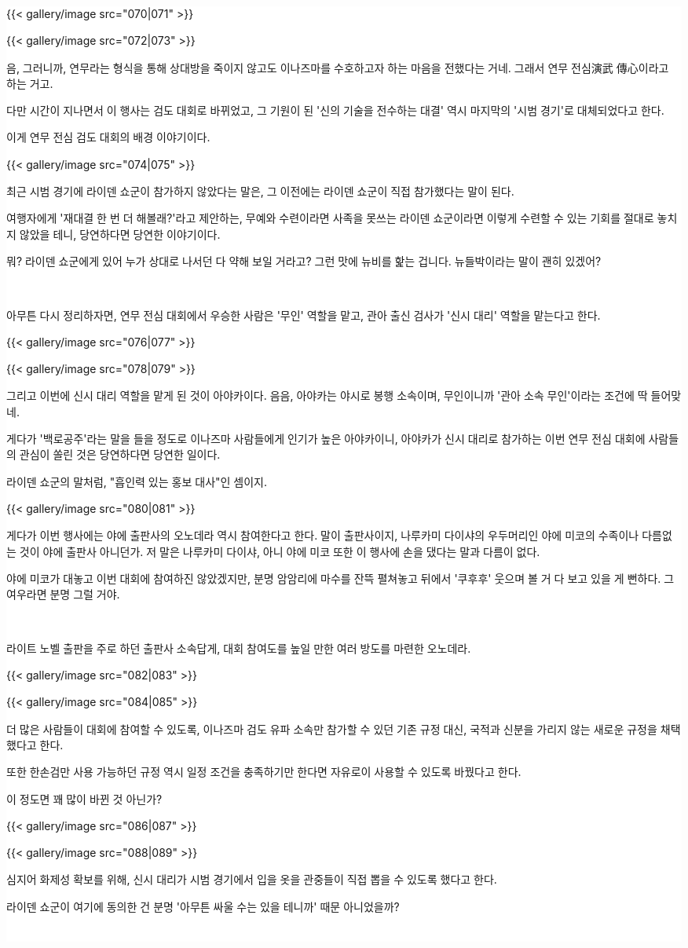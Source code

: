 {{< gallery/image src="070|071" >}}

{{< gallery/image src="072|073" >}}

음, 그러니까, 연무라는 형식을 통해 상대방을 죽이지 않고도 이나즈마를 수호하고자 하는 마음을 전했다는 거네. 그래서 연무 전심演武 傳心이라고 하는 거고.

다만 시간이 지나면서 이 행사는 검도 대회로 바뀌었고, 그 기원이 된 '신의 기술을 전수하는 대결' 역시 마지막의 '시범 경기'로 대체되었다고 한다.

이게 연무 전심 검도 대회의 배경 이야기이다.

{{< gallery/image src="074|075" >}}

최근 시범 경기에 라이덴 쇼군이 참가하지 않았다는 말은, 그 이전에는 라이덴 쇼군이 직접 참가했다는 말이 된다.

여행자에게 '재대결 한 번 더 해볼래?'라고 제안하는, 무예와 수련이라면 사족을 못쓰는 라이덴 쇼군이라면 이렇게 수련할 수 있는 기회를 절대로 놓치지 않았을 테니, 당연하다면 당연한 이야기이다.

뭐? 라이덴 쇼군에게 있어 누가 상대로 나서던 다 약해 보일 거라고? 그런 맛에 뉴비를 핥는 겁니다. 뉴들박이라는 말이 괜히 있겠어?

&nbsp;

아무튼 다시 정리하자면, 연무 전심 대회에서 우승한 사람은 '무인' 역할을 맡고, 관아 출신 검사가 '신시 대리' 역할을 맡는다고 한다. 

{{< gallery/image src="076|077" >}}

{{< gallery/image src="078|079" >}}

그리고 이번에 신시 대리 역할을 맡게 된 것이 아야카이다. 음음, 아야카는 야시로 봉행 소속이며, 무인이니까 '관아 소속 무인'이라는 조건에 딱 들어맞네.

게다가 '백로공주'라는 말을 들을 정도로 이나즈마 사람들에게 인기가 높은 아야카이니, 아야카가 신시 대리로 참가하는 이번 연무 전심 대회에 사람들의 관심이 쏠린 것은 당연하다면 당연한 일이다.

라이덴 쇼군의 말처럼, "흡인력 있는 홍보 대사"인 셈이지.

{{< gallery/image src="080|081" >}}

게다가 이번 행사에는 야에 출판사의 오노데라 역시 참여한다고 한다. 말이 출판사이지, 나루카미 다이샤의 우두머리인 야에 미코의 수족이나 다름없는 것이 야에 출판사 아니던가. 저 말은 나루카미 다이샤, 아니 야에 미코 또한 이 행사에 손을 댔다는 말과 다름이 없다.

야에 미코가 대놓고 이번 대회에 참여하진 않았겠지만, 분명 암암리에 마수를 잔뜩 펼쳐놓고 뒤에서 '쿠후후' 웃으며 볼 거 다 보고 있을 게 뻔하다. 그 여우라면 분명 그럴 거야.

&nbsp;

라이트 노벨 출판을 주로 하던 출판사 소속답게, 대회 참여도를 높일 만한 여러 방도를 마련한 오노데라.

{{< gallery/image src="082|083" >}}

{{< gallery/image src="084|085" >}}

더 많은 사람들이 대회에 참여할 수 있도록, 이나즈마 검도 유파 소속만 참가할 수 있던 기존 규정 대신, 국적과 신분을 가리지 않는 새로운 규정을 채택했다고 한다.

또한 한손검만 사용 가능하던 규정 역시 일정 조건을 충족하기만 한다면 자유로이 사용할 수 있도록 바꿨다고 한다.

이 정도면 꽤 많이 바뀐 것 아닌가?

{{< gallery/image src="086|087" >}}

{{< gallery/image src="088|089" >}}

심지어 화제성 확보를 위해, 신시 대리가 시범 경기에서 입을 옷을 관중들이 직접 뽑을 수 있도록 했다고 한다.

라이덴 쇼군이 여기에 동의한 건 분명 '아무튼 싸울 수는 있을 테니까' 때문 아니었을까?

&nbsp;
